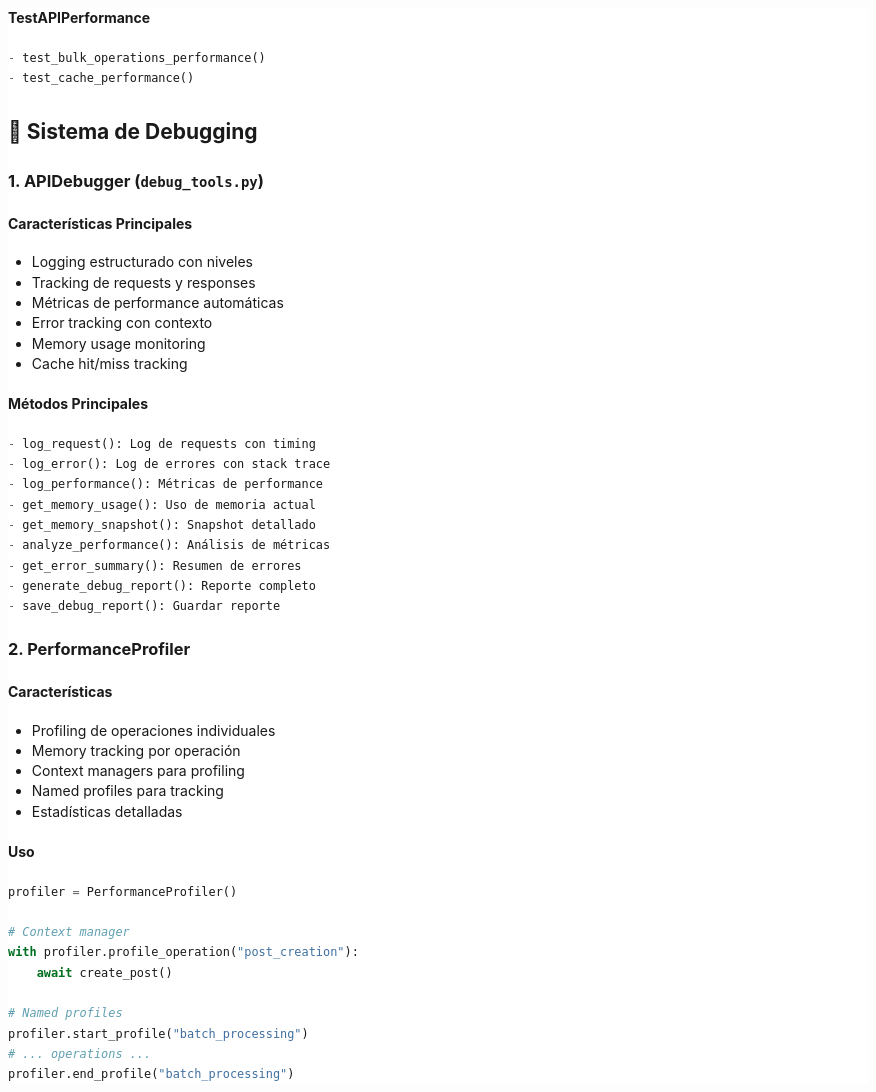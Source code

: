 #### **TestAPIPerformance**
```python
- test_bulk_operations_performance()
- test_cache_performance()
```

## 🐛 Sistema de Debugging

### 1. **APIDebugger** (`debug_tools.py`)

#### **Características Principales**
- Logging estructurado con niveles
- Tracking de requests y responses
- Métricas de performance automáticas
- Error tracking con contexto
- Memory usage monitoring
- Cache hit/miss tracking

#### **Métodos Principales**
```python
- log_request(): Log de requests con timing
- log_error(): Log de errores con stack trace
- log_performance(): Métricas de performance
- get_memory_usage(): Uso de memoria actual
- get_memory_snapshot(): Snapshot detallado
- analyze_performance(): Análisis de métricas
- get_error_summary(): Resumen de errores
- generate_debug_report(): Reporte completo
- save_debug_report(): Guardar reporte
```

### 2. **PerformanceProfiler**

#### **Características**
- Profiling de operaciones individuales
- Memory tracking por operación
- Context managers para profiling
- Named profiles para tracking
- Estadísticas detalladas

#### **Uso**
```python
profiler = PerformanceProfiler()

# Context manager
with profiler.profile_operation("post_creation"):
    await create_post()

# Named profiles
profiler.start_profile("batch_processing")
# ... operations ...
profiler.end_profile("batch_processing")
```
